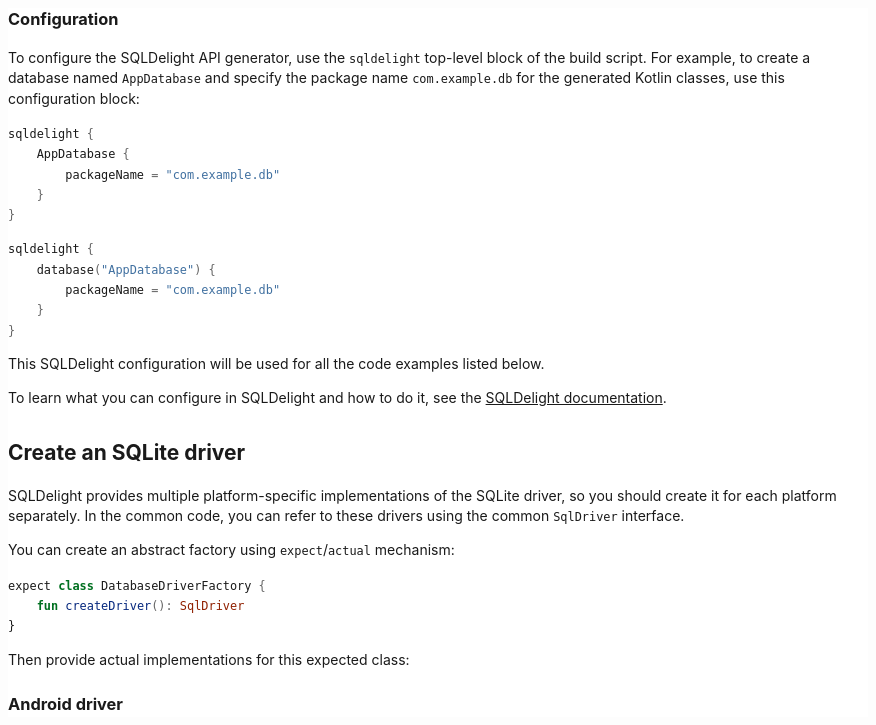 ### Configuration

To configure the SQLDelight API generator, use the `sqldelight` top-level block of the build script.
For example, to create a database named `AppDatabase` and specify the package name `com.example.db` for the generated
Kotlin classes, use this configuration block:

<tabs>
<tab title="Groovy">

```Groovy
sqldelight {
    AppDatabase {
        packageName = "com.example.db"
    }
}
```

</tab>
<tab title="Kotlin">

```Kotlin
sqldelight {
    database("AppDatabase") {
        packageName = "com.example.db"
    }
}
```

</tab>
</tabs>    

This SQLDelight configuration will be used for all the code examples listed below.

To learn what you can configure in SQLDelight and how to do it, see the [SQLDelight documentation](https://cashapp.github.io/sqldelight/multiplatform_sqlite/gradle/).

## Create an SQLite driver

SQLDelight provides multiple platform-specific implementations of the SQLite driver, so you should create it for each
platform separately. In the common code, you can refer to these drivers using the common `SqlDriver` interface.

You can create an abstract factory using `expect`/`actual` mechanism:

```Kotlin
expect class DatabaseDriverFactory {
    fun createDriver(): SqlDriver
}
```

Then provide actual implementations for this expected class: 

### Android driver

